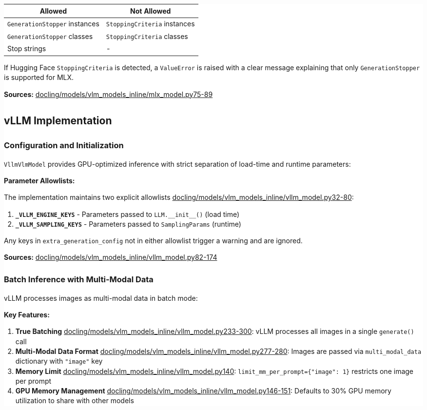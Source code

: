 | Allowed                       | Not Allowed                  |
| ----------------------------- | ---------------------------- |
| `GenerationStopper` instances | `StoppingCriteria` instances |
| `GenerationStopper` classes   | `StoppingCriteria` classes   |
| Stop strings                  | -                            |

If Hugging Face `StoppingCriteria` is detected, a `ValueError` is raised with a clear message explaining that only `GenerationStopper` is supported for MLX.

**Sources:** [docling/models/vlm\_models\_inline/mlx\_model.py75-89](https://github.com/docling-project/docling/blob/f7244a43/docling/models/vlm_models_inline/mlx_model.py#L75-L89)

## vLLM Implementation

### Configuration and Initialization

`VllmVlmModel` provides GPU-optimized inference with strict separation of load-time and runtime parameters:

```
```

**Parameter Allowlists:**

The implementation maintains two explicit allowlists [docling/models/vlm\_models\_inline/vllm\_model.py32-80](https://github.com/docling-project/docling/blob/f7244a43/docling/models/vlm_models_inline/vllm_model.py#L32-L80):

1. **`_VLLM_ENGINE_KEYS`** - Parameters passed to `LLM.__init__()` (load time)
2. **`_VLLM_SAMPLING_KEYS`** - Parameters passed to `SamplingParams` (runtime)

Any keys in `extra_generation_config` not in either allowlist trigger a warning and are ignored.

**Sources:** [docling/models/vlm\_models\_inline/vllm\_model.py82-174](https://github.com/docling-project/docling/blob/f7244a43/docling/models/vlm_models_inline/vllm_model.py#L82-L174)

### Batch Inference with Multi-Modal Data

vLLM processes images as multi-modal data in batch mode:

```
```

**Key Features:**

1. **True Batching** [docling/models/vlm\_models\_inline/vllm\_model.py233-300](https://github.com/docling-project/docling/blob/f7244a43/docling/models/vlm_models_inline/vllm_model.py#L233-L300): vLLM processes all images in a single `generate()` call
2. **Multi-Modal Data Format** [docling/models/vlm\_models\_inline/vllm\_model.py277-280](https://github.com/docling-project/docling/blob/f7244a43/docling/models/vlm_models_inline/vllm_model.py#L277-L280): Images are passed via `multi_modal_data` dictionary with `"image"` key
3. **Memory Limit** [docling/models/vlm\_models\_inline/vllm\_model.py140](https://github.com/docling-project/docling/blob/f7244a43/docling/models/vlm_models_inline/vllm_model.py#L140-L140): `limit_mm_per_prompt={"image": 1}` restricts one image per prompt
4. **GPU Memory Management** [docling/models/vlm\_models\_inline/vllm\_model.py146-151](https://github.com/docling-project/docling/blob/f7244a43/docling/models/vlm_models_inline/vllm_model.py#L146-L151): Defaults to 30% GPU memory utilization to share with other models
